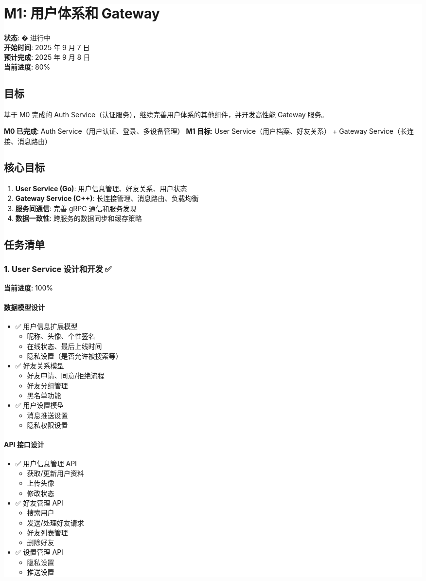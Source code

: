 # M1: 用户体系和 Gateway

**状态**: � 进行中  
**开始时间**: 2025 年 9 月 7 日  
**预计完成**: 2025 年 9 月 8 日  
**当前进度**: 80%

## 目标

基于 M0 完成的 Auth Service（认证服务），继续完善用户体系的其他组件，并开发高性能 Gateway 服务。

**M0 已完成**: Auth Service（用户认证、登录、多设备管理）
**M1 目标**: User Service（用户档案、好友关系） + Gateway Service（长连接、消息路由）

## 核心目标

1. **User Service (Go)**: 用户信息管理、好友关系、用户状态
2. **Gateway Service (C++)**: 长连接管理、消息路由、负载均衡
3. **服务间通信**: 完善 gRPC 通信和服务发现
4. **数据一致性**: 跨服务的数据同步和缓存策略

## 任务清单

### 1. User Service 设计和开发 ✅

**当前进度**: 100%

#### 数据模型设计

- ✅ 用户信息扩展模型
  - 昵称、头像、个性签名
  - 在线状态、最后上线时间
  - 隐私设置（是否允许被搜索等）
- ✅ 好友关系模型
  - 好友申请、同意/拒绝流程
  - 好友分组管理
  - 黑名单功能
- ✅ 用户设置模型
  - 消息推送设置
  - 隐私权限设置

#### API 接口设计

- ✅ 用户信息管理 API
  - 获取/更新用户资料
  - 上传头像
  - 修改状态
- ✅ 好友管理 API
  - 搜索用户
  - 发送/处理好友请求
  - 好友列表管理
  - 删除好友
- ✅ 设置管理 API
  - 隐私设置
  - 推送设置
